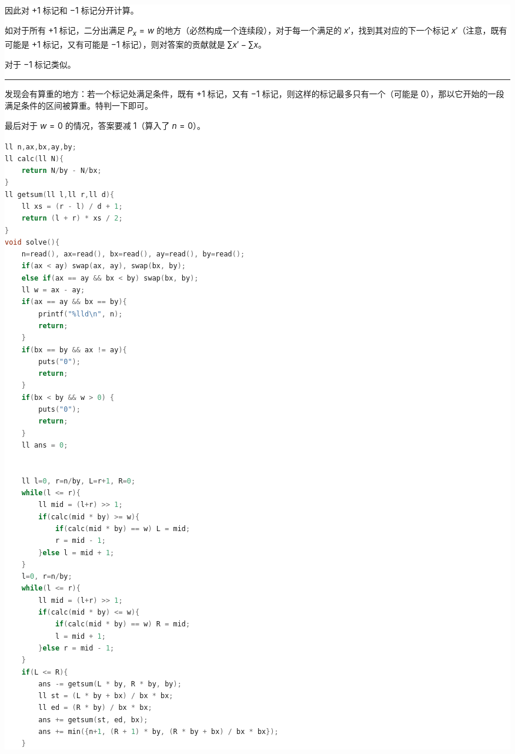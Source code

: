 因此对 $+1$ 标记和 $-1$ 标记分开计算。

如对于所有 $+1$ 标记，二分出满足 $P_x = w$ 的地方（必然构成一个连续段），对于每一个满足的 $x'$，找到其对应的下一个标记 $x'$（注意，既有可能是 $+1$ 标记，又有可能是 $-1$ 标记），则对答案的贡献就是 $\sum x' - \sum x$。

对于 $-1$ 标记类似。

----

发现会有算重的地方：若一个标记处满足条件，既有 $+1$ 标记，又有 $-1$ 标记，则这样的标记最多只有一个（可能是 $0$），那以它开始的一段满足条件的区间被算重。特判一下即可。

最后对于 $w=0$ 的情况，答案要减 $1$（算入了 $n=0$）。

```cpp
ll n,ax,bx,ay,by;
ll calc(ll N){
	return N/by - N/bx;
}
ll getsum(ll l,ll r,ll d){
	ll xs = (r - l) / d + 1;
	return (l + r) * xs / 2;
}
void solve(){
	n=read(), ax=read(), bx=read(), ay=read(), by=read();
	if(ax < ay) swap(ax, ay), swap(bx, by);
	else if(ax == ay && bx < by) swap(bx, by);
	ll w = ax - ay;
	if(ax == ay && bx == by){
		printf("%lld\n", n);
		return;
	}
	if(bx == by && ax != ay){
		puts("0");
		return;
	}
	if(bx < by && w > 0) {
		puts("0");
		return;
	}
	ll ans = 0;


	ll l=0, r=n/by, L=r+1, R=0;
	while(l <= r){
		ll mid = (l+r) >> 1;
		if(calc(mid * by) >= w){
			if(calc(mid * by) == w) L = mid;
			r = mid - 1;
		}else l = mid + 1;
	}
	l=0, r=n/by;
	while(l <= r){
		ll mid = (l+r) >> 1;
		if(calc(mid * by) <= w){
			if(calc(mid * by) == w) R = mid;
			l = mid + 1;
		}else r = mid - 1;
	}
	if(L <= R){
		ans -= getsum(L * by, R * by, by);
		ll st = (L * by + bx) / bx * bx;
		ll ed = (R * by) / bx * bx;
		ans += getsum(st, ed, bx);
		ans += min({n+1, (R + 1) * by, (R * by + bx) / bx * bx});
	}

```